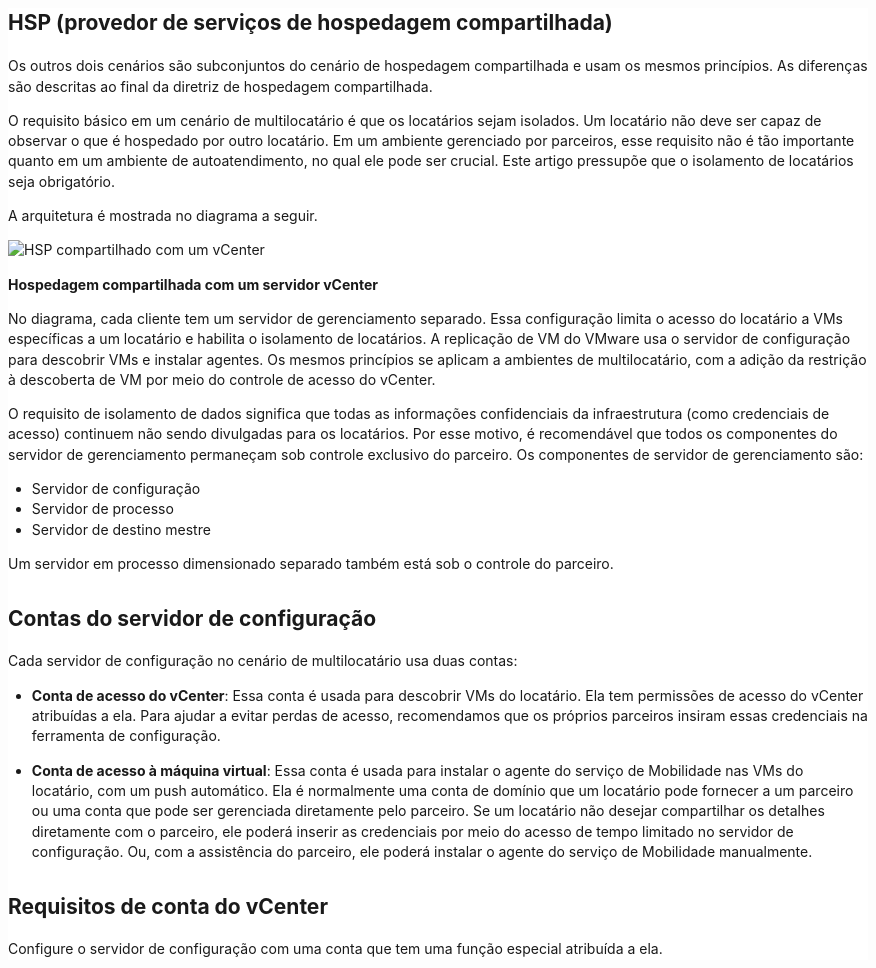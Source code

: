 ## <a name="shared-hosting-services-provider-hsp"></a>HSP (provedor de serviços de hospedagem compartilhada)

Os outros dois cenários são subconjuntos do cenário de hospedagem compartilhada e usam os mesmos princípios. As diferenças são descritas ao final da diretriz de hospedagem compartilhada.

O requisito básico em um cenário de multilocatário é que os locatários sejam isolados. Um locatário não deve ser capaz de observar o que é hospedado por outro locatário. Em um ambiente gerenciado por parceiros, esse requisito não é tão importante quanto em um ambiente de autoatendimento, no qual ele pode ser crucial. Este artigo pressupõe que o isolamento de locatários seja obrigatório.

A arquitetura é mostrada no diagrama a seguir.

![HSP compartilhado com um vCenter](./media/vmware-azure-multi-tenant-overview/shared-hosting-scenario.png)  

**Hospedagem compartilhada com um servidor vCenter**

No diagrama, cada cliente tem um servidor de gerenciamento separado. Essa configuração limita o acesso do locatário a VMs específicas a um locatário e habilita o isolamento de locatários. A replicação de VM do VMware usa o servidor de configuração para descobrir VMs e instalar agentes. Os mesmos princípios se aplicam a ambientes de multilocatário, com a adição da restrição à descoberta de VM por meio do controle de acesso do vCenter.

O requisito de isolamento de dados significa que todas as informações confidenciais da infraestrutura (como credenciais de acesso) continuem não sendo divulgadas para os locatários. Por esse motivo, é recomendável que todos os componentes do servidor de gerenciamento permaneçam sob controle exclusivo do parceiro. Os componentes de servidor de gerenciamento são:

* Servidor de configuração
* Servidor de processo
* Servidor de destino mestre

Um servidor em processo dimensionado separado também está sob o controle do parceiro.

## <a name="configuration-server-accounts"></a>Contas do servidor de configuração

Cada servidor de configuração no cenário de multilocatário usa duas contas:

- **Conta de acesso do vCenter**: Essa conta é usada para descobrir VMs do locatário. Ela tem permissões de acesso do vCenter atribuídas a ela. Para ajudar a evitar perdas de acesso, recomendamos que os próprios parceiros insiram essas credenciais na ferramenta de configuração.

- **Conta de acesso à máquina virtual**: Essa conta é usada para instalar o agente do serviço de Mobilidade nas VMs do locatário, com um push automático. Ela é normalmente uma conta de domínio que um locatário pode fornecer a um parceiro ou uma conta que pode ser gerenciada diretamente pelo parceiro. Se um locatário não desejar compartilhar os detalhes diretamente com o parceiro, ele poderá inserir as credenciais por meio do acesso de tempo limitado no servidor de configuração. Ou, com a assistência do parceiro, ele poderá instalar o agente do serviço de Mobilidade manualmente.

## <a name="vcenter-account-requirements"></a>Requisitos de conta do vCenter

Configure o servidor de configuração com uma conta que tem uma função especial atribuída a ela.
